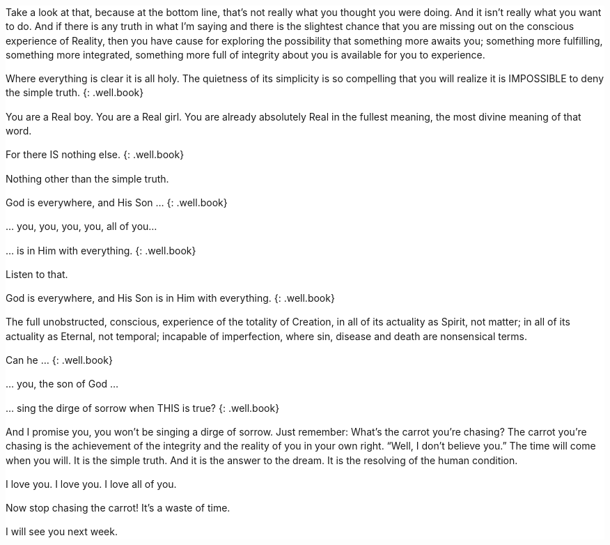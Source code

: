 Take a look at that, because at the bottom line, that&rsquo;s not really
what you thought you were doing. And it isn&rsquo;t really what you want
to do. And if there is any truth in what I&rsquo;m saying and there is
the slightest chance that you are missing out on the conscious
experience of Reality, then you have cause for exploring the possibility
that something more awaits you; something more fulfilling, something
more integrated, something more full of integrity about you is available
for you to experience.

Where everything is clear it is all holy. The quietness of its
simplicity is so compelling that you will realize it is IMPOSSIBLE to
deny the simple truth.
{: .well.book}

You are a Real boy. You are a Real girl. You are already absolutely Real
in the fullest meaning, the most divine meaning of that word.

For there IS nothing else.
{: .well.book}

Nothing other than the simple truth.

God is everywhere, and His Son &hellip;
{: .well.book}

&hellip; you, you, you, you, all of you&hellip;

&hellip; is in Him with everything.
{: .well.book}

Listen to that.

God is everywhere, and His Son is in Him with everything.
{: .well.book}

The full unobstructed, conscious, experience of the totality of
Creation, in all of its actuality as Spirit, not matter; in all of its
actuality as Eternal, not temporal; incapable of imperfection, where
sin, disease and death are nonsensical terms.

Can he &hellip;
{: .well.book}

&hellip; you, the son of God &hellip;

&hellip; sing the dirge of sorrow when THIS is true?
{: .well.book}

And I promise you, you won&rsquo;t be singing a dirge of sorrow. Just
remember: What&rsquo;s the carrot you&rsquo;re chasing? The carrot
you&rsquo;re chasing is the achievement of the integrity and the reality
of you in your own right. &ldquo;Well, I don&rsquo;t believe you.&rdquo;
The time will come when you will. It is the simple truth. And it is the
answer to the dream. It is the resolving of the human condition.

I love you. I love you. I love all of you.

Now stop chasing the carrot! It&rsquo;s a waste of time.

I will see you next week.

[^1]: T13.6 The Happy Learner

